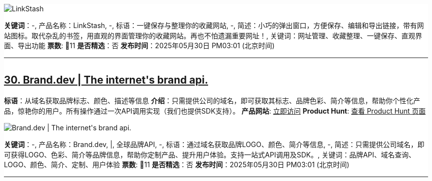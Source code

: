 ![LinkStash]()

**关键词**：-, 产品名称：LinkStash, -, 标语：一键保存与整理你的收藏网站, -, 简述：小巧的弹出窗口，方便保存、编辑和导出链接，带有网站图标。取代杂乱的书签，用直观的界面管理你的收藏网站。再也不怕遗漏重要网址！, 关键词：网址管理、收藏整理、一键保存、直观界面、导出功能
**票数**: 🔺11
**是否精选**：否
**发布时间**：2025年05月30日 PM03:01 (北京时间)

---

## [30. Brand.dev | The internet's brand api.](https://www.producthunt.com/posts/brand-dev-the-internet-s-brand-api?utm_campaign=producthunt-api&utm_medium=api-v2&utm_source=Application%3A+nextauth+%28ID%3A+151633%29)
**标语**：从域名获取品牌标志、颜色、描述等信息
**介绍**：只需提供公司的域名，即可获取其标志、品牌色彩、简介等信息，帮助你个性化产品，惊艳你的用户。所有操作通过一次API调用实现（我们也提供SDK支持）。
**产品网站**: [立即访问](https://www.producthunt.com/r/F4AJJZEMLEQJDR?utm_campaign=producthunt-api&utm_medium=api-v2&utm_source=Application%3A+nextauth+%28ID%3A+151633%29)
**Product Hunt**: [查看 Product Hunt 页面](https://www.producthunt.com/posts/brand-dev-the-internet-s-brand-api?utm_campaign=producthunt-api&utm_medium=api-v2&utm_source=Application%3A+nextauth+%28ID%3A+151633%29)

![Brand.dev | The internet's brand api.]()

**关键词**：-, 产品名称：Brand.dev, |, 全球品牌API, -, 标语：通过域名获取品牌LOGO、颜色、简介等信息, -, 简述：只需提供公司域名，即可获得LOGO、色彩、简介等品牌信息，帮助你定制产品、提升用户体验。支持一站式API调用及SDK。, 关键词：品牌API、域名查询、LOGO、颜色、简介、定制、用户体验
**票数**: 🔺11
**是否精选**：否
**发布时间**：2025年05月30日 PM03:01 (北京时间)

---

